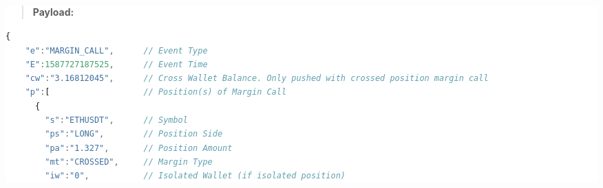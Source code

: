 > **Payload:**

```javascript
{
    "e":"MARGIN_CALL",    	// Event Type
    "E":1587727187525,		// Event Time
    "cw":"3.16812045",		// Cross Wallet Balance. Only pushed with crossed position margin call
    "p":[					// Position(s) of Margin Call
      {
        "s":"ETHUSDT",		// Symbol
        "ps":"LONG",		// Position Side
        "pa":"1.327",		// Position Amount
        "mt":"CROSSED",		// Margin Type
        "iw":"0",			// Isolated Wallet (if isolated position)

